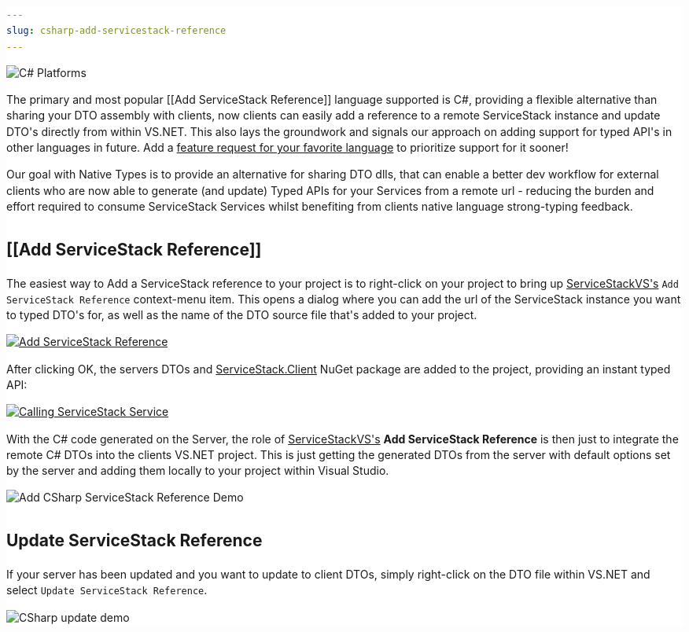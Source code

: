 ```yaml
---
slug: csharp-add-servicestack-reference
---
```

![C# Platforms](https://raw.githubusercontent.com/ServiceStack/Assets/master/img/wikis/csharp-platforms.png)

The primary and most popular [[Add ServiceStack Reference]] language supported is C#, providing a flexible alternative than sharing your DTO assembly with clients, now clients can easily add a reference to a remote ServiceStack instance and update DTO's directly from within VS.NET. This also lays the groundwork and signals our approach on adding support for typed API's in other languages in future. Add a [feature request for your favorite language](http://servicestack.uservoice.com/forums/176786-feature-requests) to prioritize support for it sooner!

Our goal with Native Types is to provide an alternative for sharing DTO dlls, that can enable a better dev workflow for external clients who are now able to generate (and update) Typed APIs for your Services from a remote url - reducing the burden and effort required to consume ServiceStack Services whilst benefiting from clients native language strong-typing feedback.

## [[Add ServiceStack Reference]]

The easiest way to Add a ServiceStack reference to your project is to right-click on your project to bring up [ServiceStackVS's](https://github.com/ServiceStack/ServiceStack/wiki/Creating-your-first-project) `Add ServiceStack Reference` context-menu item. This opens a dialog where you can add the url of the ServiceStack instance you want to typed DTO's for, as well as the name of the DTO source file that's added to your project.

[![Add ServiceStack Reference](https://raw.githubusercontent.com/ServiceStack/Assets/master/img/apps/StackApis/add-service-ref-flow.png)](https://raw.githubusercontent.com/ServiceStack/Assets/master/img/apps/StackApis/add-service-ref-flow.png)

After clicking OK, the servers DTOs and [ServiceStack.Client](https://www.nuget.org/packages/ServiceStack.Client) NuGet package are added to the project, providing an instant typed API:

[![Calling ServiceStack Service](https://raw.githubusercontent.com/ServiceStack/Assets/master/img/apps/StackApis/call-service.png)](https://raw.githubusercontent.com/ServiceStack/Assets/master/img/apps/StackApis/call-service.png)

With the C# code generated on the Server, the role of [ServiceStackVS's](https://github.com/ServiceStack/ServiceStack/wiki/Creating-your-first-project) **Add ServiceStack Reference** is then just to integrate the remote C# DTOs into the clients VS.NET project. This is just getting the generated DTOs from the server with default options set by the server and adding them locally to your project within Visual Studio.

![Add CSharp ServiceStack Reference Demo](https://github.com/ServiceStack/Assets/raw/master/img/servicestackvs/servicestack%20reference/addref-csharp.gif)

## Update ServiceStack Reference
If your server has been updated and you want to update to client DTOs, simply right-click on the DTO file within VS.NET and select `Update ServiceStack Reference`. 

![CSharp update demo](https://github.com/ServiceStack/Assets/raw/master/img/servicestackvs/servicestack%20reference/updateref-csharp.gif)
